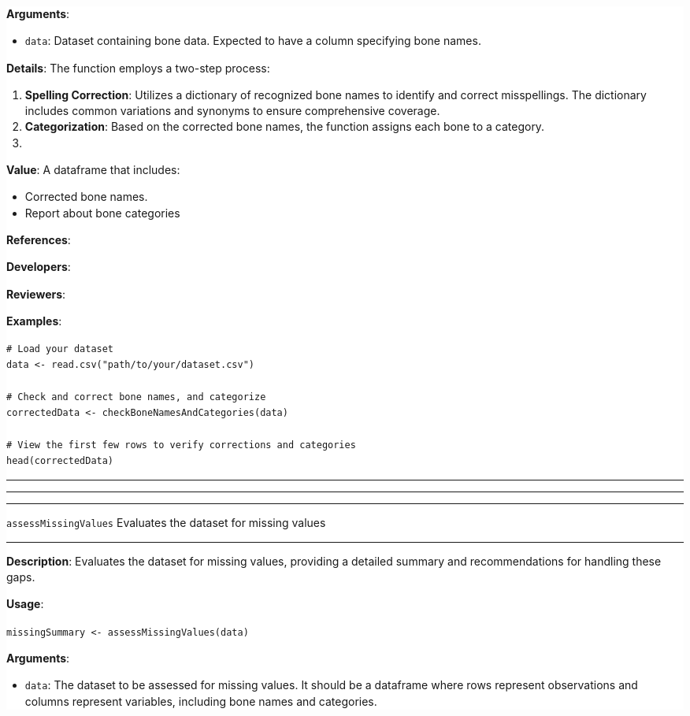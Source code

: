 **Arguments**:

- `data`: Dataset containing bone data. Expected to have a column specifying bone names.

**Details**: The function employs a two-step process:

1. **Spelling Correction**: Utilizes a dictionary of recognized bone names to identify and correct misspellings. The dictionary includes common variations and synonyms to ensure comprehensive coverage.
2. **Categorization**: Based on the corrected bone names, the function assigns each bone to a category. 
3. 

**Value**: A dataframe that includes:

- Corrected bone names.
- Report about bone categories

**References**:

**Developers**:

**Reviewers**:

**Examples**:

```
# Load your dataset
data <- read.csv("path/to/your/dataset.csv")

# Check and correct bone names, and categorize
correctedData <- checkBoneNamesAndCategories(data)

# View the first few rows to verify corrections and categories
head(correctedData)
```

---

---

---

 `assessMissingValues`		Evaluates the dataset for missing values

---



**Description**: Evaluates the dataset for missing values, providing a detailed summary and recommendations for handling these gaps. 

**Usage**:

```
missingSummary <- assessMissingValues(data)
```

**Arguments**:

- `data`: The dataset to be assessed for missing values. It should be a dataframe where rows represent observations and columns represent variables, including bone names and categories.
